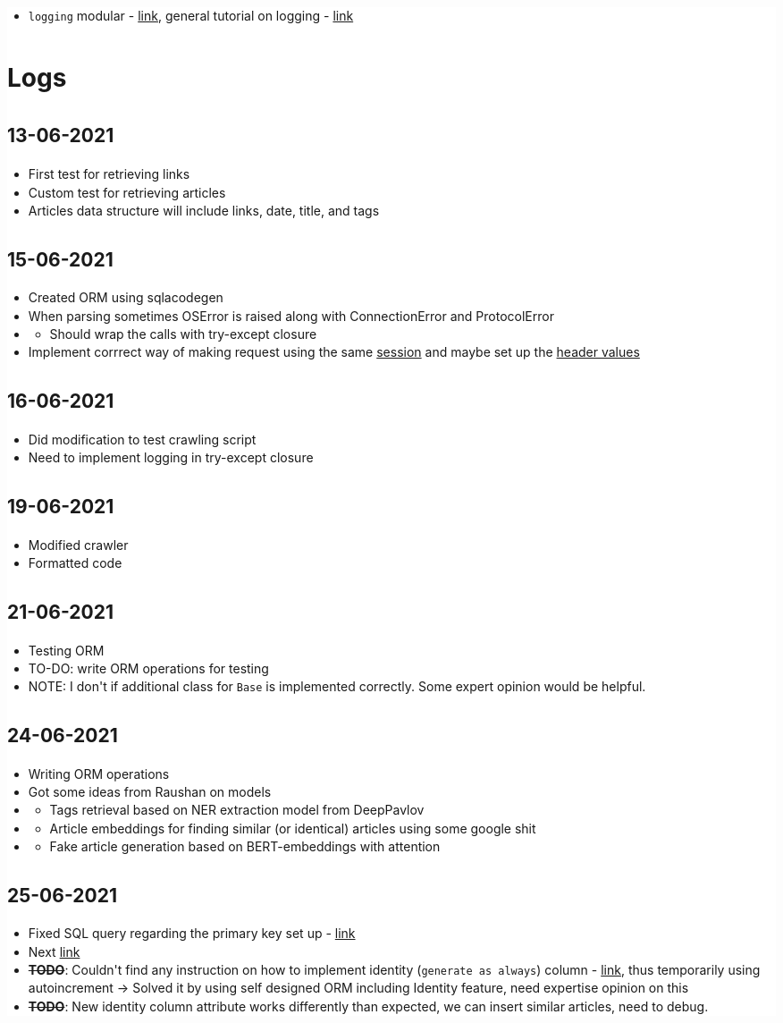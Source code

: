 * `logging` modular - [link](https://stackoverflow.com/questions/15727420/using-logging-in-multiple-modules), general tutorial on logging - [link](https://docs.python.org/3/howto/logging.html#advanced-logging-tutorial)


# Logs

## 13-06-2021
* First test for retrieving links
* Custom test for retrieving articles
* Articles data structure will include links, date, title, and tags

## 15-06-2021
* Created ORM using sqlacodegen
* When parsing sometimes OSError is raised along with ConnectionError and ProtocolError
* * Should wrap the calls with try-except closure
* Implement corrrect way of making request using the same [session](https://docs.python-requests.org/en/master/user/advanced/) and maybe set up the [header values](https://www.scrapehero.com/how-to-fake-and-rotate-user-agents-using-python-3/)

## 16-06-2021
* Did modification to test crawling script
* Need to implement logging in try-except closure

## 19-06-2021
* Modified crawler
* Formatted code

## 21-06-2021
* Testing ORM
* TO-DO: write ORM operations for testing
* NOTE: I don't if additional class for `Base` is implemented correctly. Some expert opinion would be helpful.

## 24-06-2021
* Writing ORM operations
* Got some ideas from Raushan on models
* * Tags retrieval based on NER extraction model from DeepPavlov
* * Article embeddings for finding similar (or identical) articles using some google shit
* * Fake article generation based on BERT-embeddings with attention

## 25-06-2021
* Fixed SQL query regarding the primary key set up - [link](https://stackoverflow.com/questions/64016778/better-to-use-serial-primary-key-or-generated-always-as-identity-for-primary-key)
* Next [link](https://www.postgresqltutorial.com/postgresql-identity-column/)
* ~~__TODO__~~: Couldn't find any instruction on how to implement identity (`generate as always`) column - [link](https://github.com/sqlalchemy/alembic/issues/775), thus temporarily using autoincrement -> Solved it by using self designed ORM including Identity feature, need expertise opinion on this
* ~~__TODO__~~: New identity column attribute works differently than expected, we can insert similar articles, need to debug.
